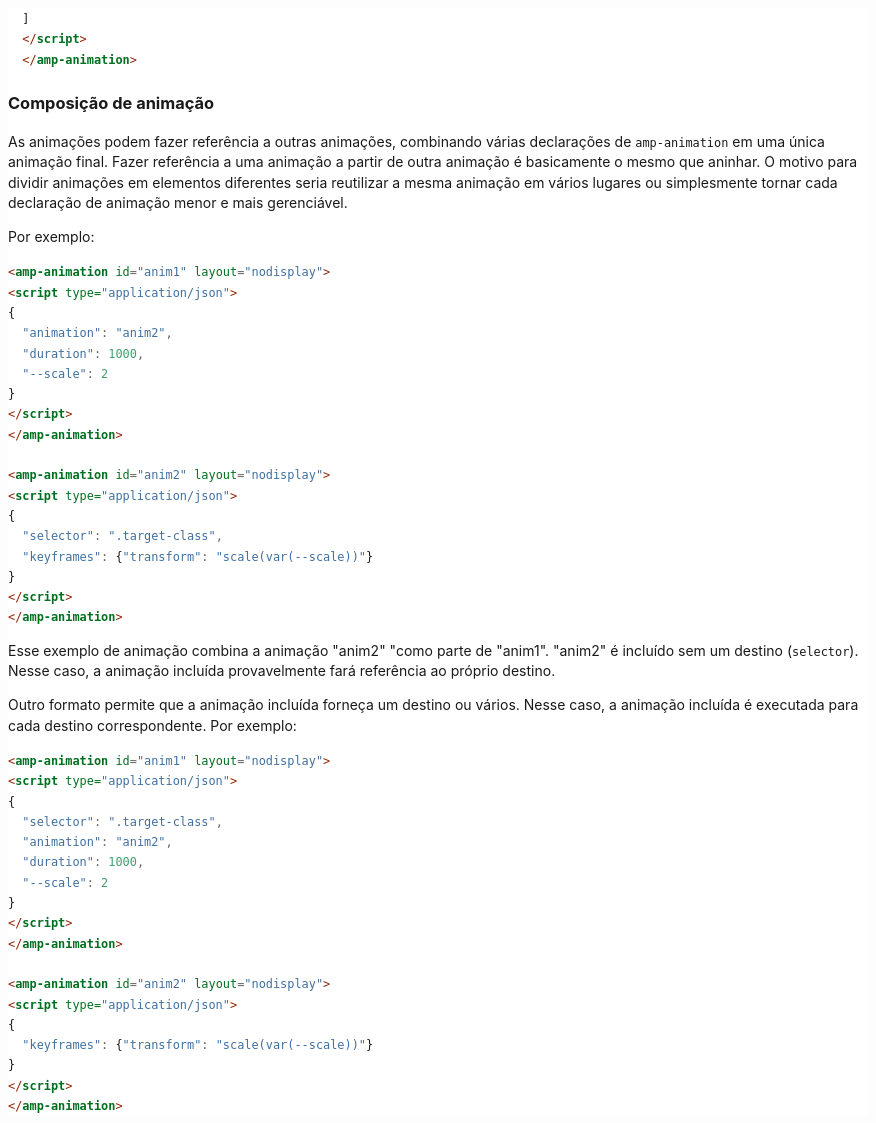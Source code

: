 ```html
  ]
  </script>
  </amp-animation>
```

### Composição de animação

As animações podem fazer referência a outras animações, combinando várias declarações de `amp-animation` em uma única animação final. Fazer referência a uma animação a partir de outra animação é basicamente o mesmo que aninhar. O motivo para dividir animações em elementos diferentes seria reutilizar a mesma animação em vários lugares ou simplesmente tornar cada declaração de animação menor e mais gerenciável.

Por exemplo:
```html
<amp-animation id="anim1" layout="nodisplay">
<script type="application/json">
{
  "animation": "anim2",
  "duration": 1000,
  "--scale": 2
}
</script>
</amp-animation>

<amp-animation id="anim2" layout="nodisplay">
<script type="application/json">
{
  "selector": ".target-class",
  "keyframes": {"transform": "scale(var(--scale))"}
}
</script>
</amp-animation>
```

Esse exemplo de animação combina a animação "anim2" "como parte de "anim1". "anim2" é incluído sem um destino (`selector`). Nesse caso, a animação incluída provavelmente fará referência ao próprio destino.

Outro formato permite que a animação incluída forneça um destino ou vários. Nesse caso, a animação incluída é executada para cada destino correspondente. Por exemplo:
  ```html
  <amp-animation id="anim1" layout="nodisplay">
  <script type="application/json">
  {
    "selector": ".target-class",
    "animation": "anim2",
    "duration": 1000,
    "--scale": 2
  }
  </script>
  </amp-animation>

  <amp-animation id="anim2" layout="nodisplay">
  <script type="application/json">
  {
    "keyframes": {"transform": "scale(var(--scale))"}
  }
  </script>
  </amp-animation>
```
